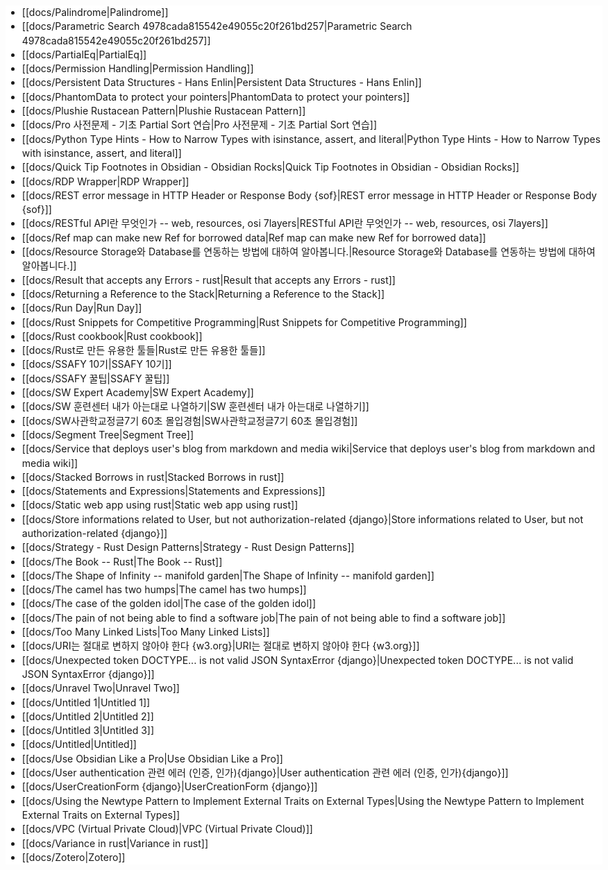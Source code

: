 - [[docs/Palindrome\|Palindrome]]
- [[docs/Parametric Search 4978cada815542e49055c20f261bd257\|Parametric Search 4978cada815542e49055c20f261bd257]]
- [[docs/PartialEq\|PartialEq]]
- [[docs/Permission Handling\|Permission Handling]]
- [[docs/Persistent Data Structures - Hans Enlin\|Persistent Data Structures - Hans Enlin]]
- [[docs/PhantomData to protect your pointers\|PhantomData to protect your pointers]]
- [[docs/Plushie Rustacean Pattern\|Plushie Rustacean Pattern]]
- [[docs/Pro 사전문제 - 기초 Partial Sort 연습\|Pro 사전문제 - 기초 Partial Sort 연습]]
- [[docs/Python Type Hints - How to Narrow Types with isinstance, assert, and literal\|Python Type Hints - How to Narrow Types with isinstance, assert, and literal]]
- [[docs/Quick Tip Footnotes in Obsidian - Obsidian Rocks\|Quick Tip Footnotes in Obsidian - Obsidian Rocks]]
- [[docs/RDP Wrapper\|RDP Wrapper]]
- [[docs/REST error message in HTTP Header or Response Body {sof}\|REST error message in HTTP Header or Response Body {sof}]]
- [[docs/RESTful API란 무엇인가 -- web, resources, osi 7layers\|RESTful API란 무엇인가 -- web, resources, osi 7layers]]
- [[docs/Ref map can make new Ref for borrowed data\|Ref map can make new Ref for borrowed data]]
- [[docs/Resource Storage와 Database를 연동하는 방법에 대하여 알아봅니다.\|Resource Storage와 Database를 연동하는 방법에 대하여 알아봅니다.]]
- [[docs/Result that accepts any Errors - rust\|Result that accepts any Errors - rust]]
- [[docs/Returning a Reference to the Stack\|Returning a Reference to the Stack]]
- [[docs/Run Day\|Run Day]]
- [[docs/Rust Snippets for Competitive Programming\|Rust Snippets for Competitive Programming]]
- [[docs/Rust cookbook\|Rust cookbook]]
- [[docs/Rust로 만든 유용한 툴들\|Rust로 만든 유용한 툴들]]
- [[docs/SSAFY 10기\|SSAFY 10기]]
- [[docs/SSAFY 꿀팁\|SSAFY 꿀팁]]
- [[docs/SW Expert Academy\|SW Expert Academy]]
- [[docs/SW 훈련센터 내가 아는대로 나열하기\|SW 훈련센터 내가 아는대로 나열하기]]
- [[docs/SW사관학교정글7기 60초 몰입경험\|SW사관학교정글7기 60초 몰입경험]]
- [[docs/Segment Tree\|Segment Tree]]
- [[docs/Service that deploys user's blog from markdown and media wiki\|Service that deploys user's blog from markdown and media wiki]]
- [[docs/Stacked Borrows in rust\|Stacked Borrows in rust]]
- [[docs/Statements and Expressions\|Statements and Expressions]]
- [[docs/Static web app using rust\|Static web app using rust]]
- [[docs/Store informations related to User, but not authorization-related {django}\|Store informations related to User, but not authorization-related {django}]]
- [[docs/Strategy - Rust Design Patterns\|Strategy - Rust Design Patterns]]
- [[docs/The Book -- Rust\|The Book -- Rust]]
- [[docs/The Shape of Infinity -- manifold garden\|The Shape of Infinity -- manifold garden]]
- [[docs/The camel has two humps\|The camel has two humps]]
- [[docs/The case of the golden idol\|The case of the golden idol]]
- [[docs/The pain of not being able to find a software job\|The pain of not being able to find a software job]]
- [[docs/Too Many Linked Lists\|Too Many Linked Lists]]
- [[docs/URI는 절대로 변하지 않아야 한다 {w3.org}\|URI는 절대로 변하지 않아야 한다 {w3.org}]]
- [[docs/Unexpected token DOCTYPE... is not valid JSON SyntaxError {django}\|Unexpected token DOCTYPE... is not valid JSON SyntaxError {django}]]
- [[docs/Unravel Two\|Unravel Two]]
- [[docs/Untitled 1\|Untitled 1]]
- [[docs/Untitled 2\|Untitled 2]]
- [[docs/Untitled 3\|Untitled 3]]
- [[docs/Untitled\|Untitled]]
- [[docs/Use Obsidian Like a Pro\|Use Obsidian Like a Pro]]
- [[docs/User authentication 관련 에러 (인증, 인가){django}\|User authentication 관련 에러 (인증, 인가){django}]]
- [[docs/UserCreationForm {django}\|UserCreationForm {django}]]
- [[docs/Using the Newtype Pattern to Implement External Traits on External Types\|Using the Newtype Pattern to Implement External Traits on External Types]]
- [[docs/VPC (Virtual Private Cloud)\|VPC (Virtual Private Cloud)]]
- [[docs/Variance in rust\|Variance in rust]]
- [[docs/Zotero\|Zotero]]